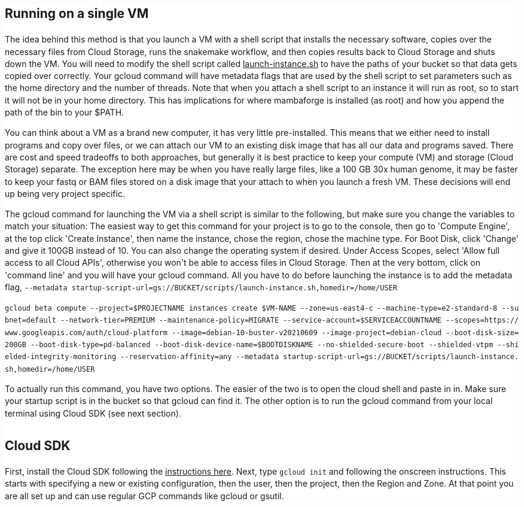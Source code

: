 ## **Running on a single VM** <a name="VM"></a>

The idea behind this method is that you launch a VM with a shell script that installs the necessary software, copies over the necessary files from Cloud Storage, runs the snakemake workflow, and then copies results back to Cloud Storage and shuts down the VM.
You will need to modify the shell script called [launch-instance.sh](https://github.com/bkingmdibl/cloud-pilot/blob/main/scripts/launch_instance.sh) to have the paths of your bucket so that data gets copied over correctly.
Your gcloud command will have metadata flags that are used by the shell script to set parameters such as the home directory and the number of threads.
Note that when you attach a shell script to an instance it will run as root, so to start it will not be in your home directory. This has implications for where mambaforge is installed (as root) and how you append the path of the bin to your $PATH.

You can think about a VM as a brand new computer, it has very little pre-installed. This means that we either need to install programs and copy over files, or we can attach our VM to an existing disk image that has all our data and programs saved. 
There are cost and speed tradeoffs to both approaches, but generally it is best practice to keep your compute (VM) and storage (Cloud Storage) separate. The exception here may be when you have really large files, like a 100 GB 30x human genome, it may be faster to keep your fastq or BAM files stored on a disk image that your attach to when you launch a fresh VM. These decisions will end up being very project specific. 

The gcloud command for launching the VM via a shell script is similar to the following, but make sure you change the variables to match your situation:
The easiest way to get this command for your project is to go to the console, then go to 'Compute Engine', at the top click 'Create Instance', then name the instance, chose the region, chose the machine type. For Boot Disk, click 'Change' and give it 100GB instead of 10. You can also change the operating system if desired. Under Access Scopes, select 'Allow full access to all Cloud APIs', otherwise you won't be able to access files in Cloud Storage. Then at the very bottom, click on 'command line' and you will have your gcloud command.
All you have to do before launching the instance is to add the metadata flag, `--metadata startup-script-url=gs://BUCKET/scripts/launch-instance.sh,homedir=/home/USER`
```
gcloud beta compute --project=$PROJECTNAME instances create $VM-NAME --zone=us-east4-c --machine-type=e2-standard-8 --subnet=default --network-tier=PREMIUM --maintenance-policy=MIGRATE --service-account=$SERVICEACCOUNTNAME --scopes=https://www.googleapis.com/auth/cloud-platform --image=debian-10-buster-v20210609 --image-project=debian-cloud --boot-disk-size=200GB --boot-disk-type=pd-balanced --boot-disk-device-name=$BOOTDISKNAME --no-shielded-secure-boot --shielded-vtpm --shielded-integrity-monitoring --reservation-affinity=any --metadata startup-script-url=gs://BUCKET/scripts/launch-instance.sh,homedir=/home/USER
```
To actually run this command, you have two options. The easier of the two is to open the cloud shell and paste in in. Make sure your startup script is in the bucket so that gcloud can find it. The other option is to run the gcloud command from your local terminal using Cloud SDK (see next section).

## **Cloud SDK** <a name="SDK"></a>

First, install the Cloud SDK following the [instructions here](https://cloud.google.com/sdk/docs/install).
Next, type `gcloud init` and following the onscreen instructions. This starts with specifying a new or existing configuration, then the user, then the project, then the Region and Zone. 
At that point you are all set up and can use regular GCP commands like gcloud or gsutil.
